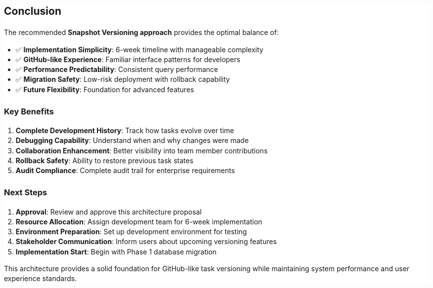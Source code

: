 ## Conclusion

The recommended **Snapshot Versioning approach** provides the optimal balance of:

- ✅ **Implementation Simplicity**: 6-week timeline with manageable complexity
- ✅ **GitHub-like Experience**: Familiar interface patterns for developers
- ✅ **Performance Predictability**: Consistent query performance
- ✅ **Migration Safety**: Low-risk deployment with rollback capability
- ✅ **Future Flexibility**: Foundation for advanced features

### Key Benefits

1. **Complete Development History**: Track how tasks evolve over time
2. **Debugging Capability**: Understand when and why changes were made
3. **Collaboration Enhancement**: Better visibility into team member contributions
4. **Rollback Safety**: Ability to restore previous task states
5. **Audit Compliance**: Complete audit trail for enterprise requirements

### Next Steps

1. **Approval**: Review and approve this architecture proposal
2. **Resource Allocation**: Assign development team for 6-week implementation
3. **Environment Preparation**: Set up development environment for testing
4. **Stakeholder Communication**: Inform users about upcoming versioning features
5. **Implementation Start**: Begin with Phase 1 database migration

This architecture provides a solid foundation for GitHub-like task versioning while maintaining system performance and user experience standards.